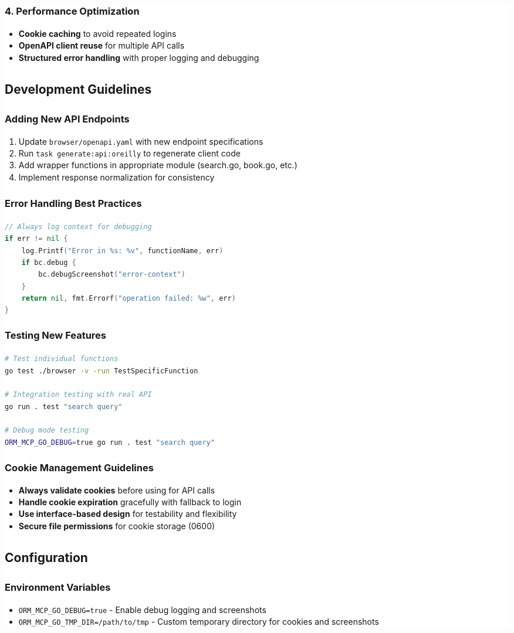 ### 4. Performance Optimization
- **Cookie caching** to avoid repeated logins
- **OpenAPI client reuse** for multiple API calls
- **Structured error handling** with proper logging and debugging

## Development Guidelines

### Adding New API Endpoints
1. Update `browser/openapi.yaml` with new endpoint specifications
2. Run `task generate:api:oreilly` to regenerate client code
3. Add wrapper functions in appropriate module (search.go, book.go, etc.)
4. Implement response normalization for consistency

### Error Handling Best Practices
```go
// Always log context for debugging
if err != nil {
    log.Printf("Error in %s: %v", functionName, err)
    if bc.debug {
        bc.debugScreenshot("error-context")
    }
    return nil, fmt.Errorf("operation failed: %w", err)
}
```

### Testing New Features
```bash
# Test individual functions
go test ./browser -v -run TestSpecificFunction

# Integration testing with real API
go run . test "search query"

# Debug mode testing
ORM_MCP_GO_DEBUG=true go run . test "search query"
```

### Cookie Management Guidelines
- **Always validate cookies** before using for API calls
- **Handle cookie expiration** gracefully with fallback to login
- **Use interface-based design** for testability and flexibility
- **Secure file permissions** for cookie storage (0600)

## Configuration

### Environment Variables
- `ORM_MCP_GO_DEBUG=true` - Enable debug logging and screenshots
- `ORM_MCP_GO_TMP_DIR=/path/to/tmp` - Custom temporary directory for cookies and screenshots
